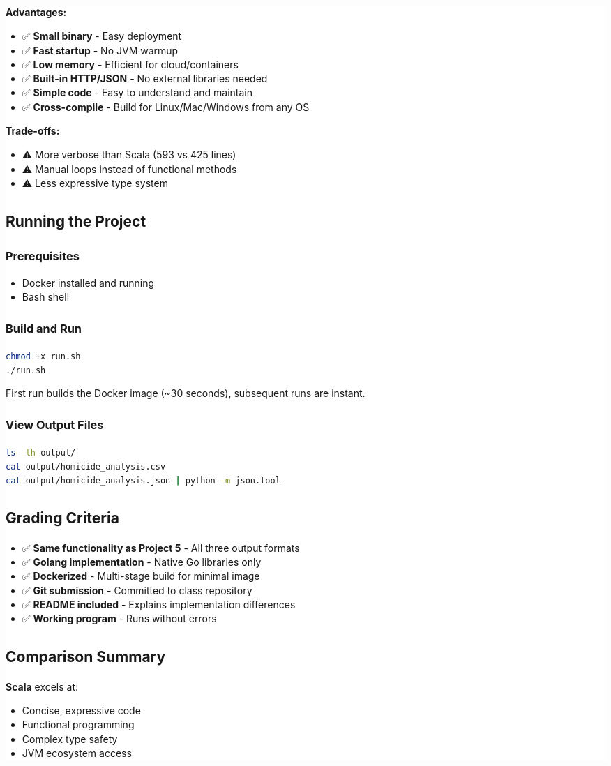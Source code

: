 **Advantages:**
- ✅ **Small binary** - Easy deployment
- ✅ **Fast startup** - No JVM warmup
- ✅ **Low memory** - Efficient for cloud/containers
- ✅ **Built-in HTTP/JSON** - No external libraries needed
- ✅ **Simple code** - Easy to understand and maintain
- ✅ **Cross-compile** - Build for Linux/Mac/Windows from any OS

**Trade-offs:**
- ⚠️ More verbose than Scala (593 vs 425 lines)
- ⚠️ Manual loops instead of functional methods
- ⚠️ Less expressive type system

## Running the Project

### Prerequisites
- Docker installed and running
- Bash shell

### Build and Run
```bash
chmod +x run.sh
./run.sh
```

First run builds the Docker image (~30 seconds), subsequent runs are instant.

### View Output Files
```bash
ls -lh output/
cat output/homicide_analysis.csv
cat output/homicide_analysis.json | python -m json.tool
```

## Grading Criteria

- ✅ **Same functionality as Project 5** - All three output formats
- ✅ **Golang implementation** - Native Go libraries only
- ✅ **Dockerized** - Multi-stage build for minimal image
- ✅ **Git submission** - Committed to class repository
- ✅ **README included** - Explains implementation differences
- ✅ **Working program** - Runs without errors

## Comparison Summary

**Scala** excels at:
- Concise, expressive code
- Functional programming
- Complex type safety
- JVM ecosystem access
